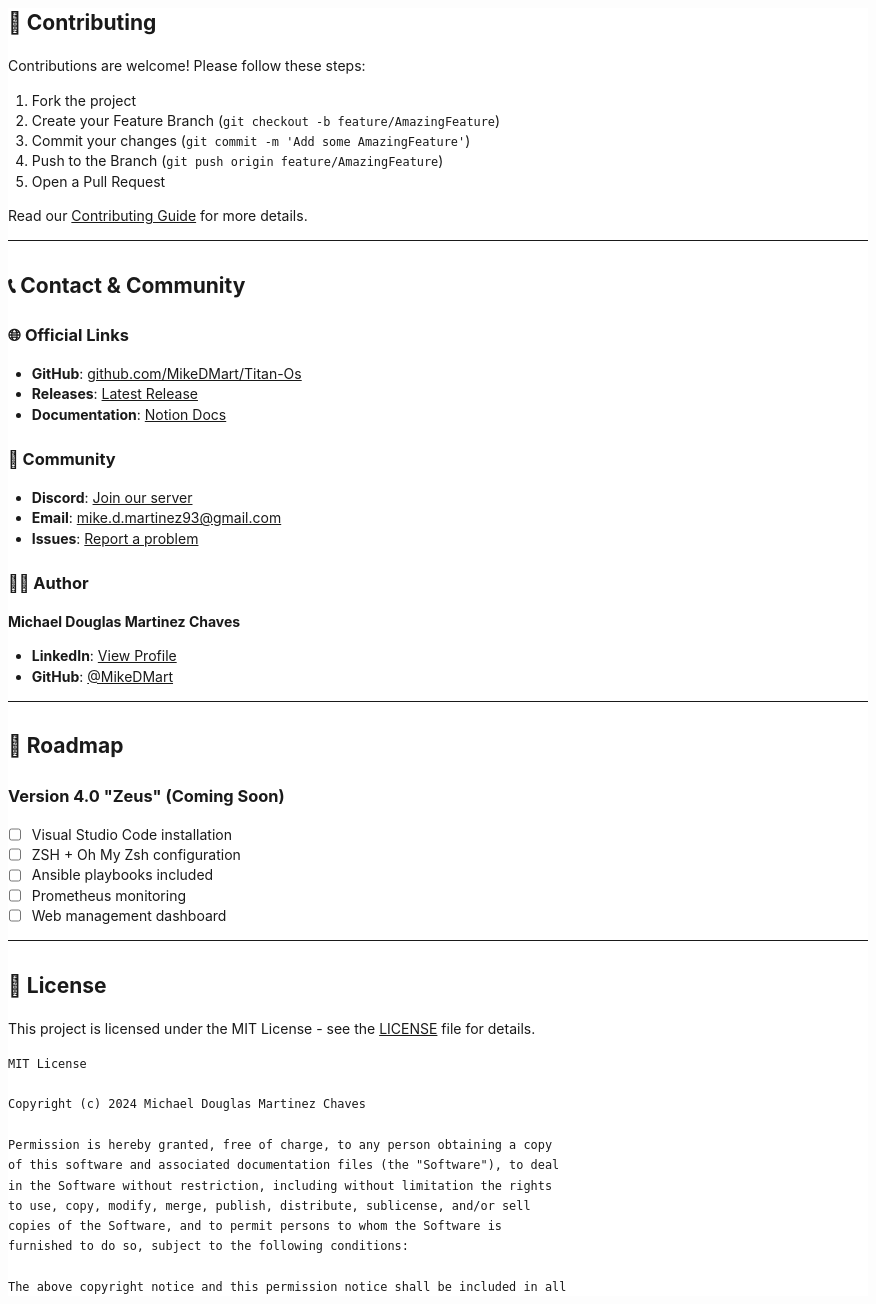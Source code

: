 
## 🤝 Contributing

Contributions are welcome! Please follow these steps:

1. Fork the project
2. Create your Feature Branch (`git checkout -b feature/AmazingFeature`)
3. Commit your changes (`git commit -m 'Add some AmazingFeature'`)
4. Push to the Branch (`git push origin feature/AmazingFeature`)
5. Open a Pull Request

Read our [Contributing Guide](CONTRIBUTING.md) for more details.

---

## 📞 Contact & Community

### 🌐 Official Links
- **GitHub**: [github.com/MikeDMart/Titan-Os](https://github.com/MikeDMart/Titan-Os)
- **Releases**: [Latest Release](https://github.com/MikeDMart/Titan-Os/releases)
- **Documentation**: [Notion Docs](https://enchanted-cesium-d96.notion.site/TITAN-OS-295717576393814d8934ee442f23d013)

### 💬 Community
- **Discord**: [Join our server](https://discord.gg/fuqWJxSK)
- **Email**: mike.d.martinez93@gmail.com
- **Issues**: [Report a problem](https://github.com/MikeDMart/Titan-Os/issues)

### 👨‍💻 Author
**Michael Douglas Martinez Chaves**
- **LinkedIn**: [View Profile](https://www.linkedin.com/in/michael-douglas-martinez-chaves-517037386)
- **GitHub**: [@MikeDMart](https://github.com/MikeDMart)

---

## 🎯 Roadmap

### Version 4.0 "Zeus" (Coming Soon)
- [ ] Visual Studio Code installation
- [ ] ZSH + Oh My Zsh configuration
- [ ] Ansible playbooks included
- [ ] Prometheus monitoring
- [ ] Web management dashboard

---

## 📜 License

This project is licensed under the MIT License - see the [LICENSE](LICENSE) file for details.
```
MIT License

Copyright (c) 2024 Michael Douglas Martinez Chaves

Permission is hereby granted, free of charge, to any person obtaining a copy
of this software and associated documentation files (the "Software"), to deal
in the Software without restriction, including without limitation the rights
to use, copy, modify, merge, publish, distribute, sublicense, and/or sell
copies of the Software, and to permit persons to whom the Software is
furnished to do so, subject to the following conditions:

The above copyright notice and this permission notice shall be included in all
```